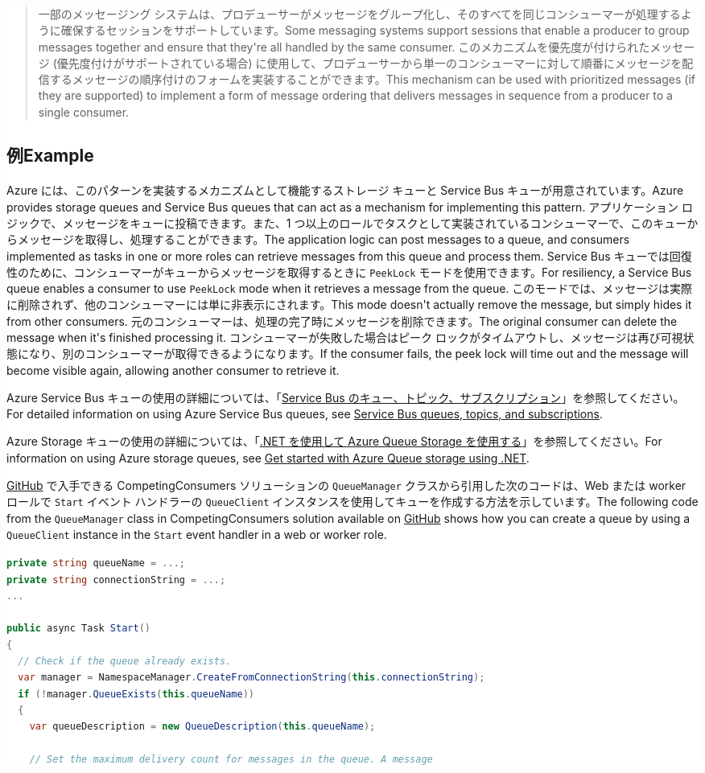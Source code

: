 > <span data-ttu-id="d5e8c-176">一部のメッセージング システムは、プロデューサーがメッセージをグループ化し、そのすべてを同じコンシューマーが処理するように確保するセッションをサポートしています。</span><span class="sxs-lookup"><span data-stu-id="d5e8c-176">Some messaging systems support sessions that enable a producer to group messages together and ensure that they're all handled by the same consumer.</span></span> <span data-ttu-id="d5e8c-177">このメカニズムを優先度が付けられたメッセージ (優先度付けがサポートされている場合) に使用して、プロデューサーから単一のコンシューマーに対して順番にメッセージを配信するメッセージの順序付けのフォームを実装することができます。</span><span class="sxs-lookup"><span data-stu-id="d5e8c-177">This mechanism can be used with prioritized messages (if they are supported) to implement a form of message ordering that delivers messages in sequence from a producer to a single consumer.</span></span>

## <a name="example"></a><span data-ttu-id="d5e8c-178">例</span><span class="sxs-lookup"><span data-stu-id="d5e8c-178">Example</span></span>

<span data-ttu-id="d5e8c-179">Azure には、このパターンを実装するメカニズムとして機能するストレージ キューと Service Bus キューが用意されています。</span><span class="sxs-lookup"><span data-stu-id="d5e8c-179">Azure provides storage queues and Service Bus queues that can act as a mechanism for implementing this pattern.</span></span> <span data-ttu-id="d5e8c-180">アプリケーション ロジックで、メッセージをキューに投稿できます。また、1 つ以上のロールでタスクとして実装されているコンシューマーで、このキューからメッセージを取得し、処理することができます。</span><span class="sxs-lookup"><span data-stu-id="d5e8c-180">The application logic can post messages to a queue, and consumers implemented as tasks in one or more roles can retrieve messages from this queue and process them.</span></span> <span data-ttu-id="d5e8c-181">Service Bus キューでは回復性のために、コンシューマーがキューからメッセージを取得するときに `PeekLock` モードを使用できます。</span><span class="sxs-lookup"><span data-stu-id="d5e8c-181">For resiliency, a Service Bus queue enables a consumer to use `PeekLock` mode when it retrieves a message from the queue.</span></span> <span data-ttu-id="d5e8c-182">このモードでは、メッセージは実際に削除されず、他のコンシューマーには単に非表示にされます。</span><span class="sxs-lookup"><span data-stu-id="d5e8c-182">This mode doesn't actually remove the message, but simply hides it from other consumers.</span></span> <span data-ttu-id="d5e8c-183">元のコンシューマーは、処理の完了時にメッセージを削除できます。</span><span class="sxs-lookup"><span data-stu-id="d5e8c-183">The original consumer can delete the message when it's finished processing it.</span></span> <span data-ttu-id="d5e8c-184">コンシューマーが失敗した場合はピーク ロックがタイムアウトし、メッセージは再び可視状態になり、別のコンシューマーが取得できるようになります。</span><span class="sxs-lookup"><span data-stu-id="d5e8c-184">If the consumer fails, the peek lock will time out and the message will become visible again, allowing another consumer to retrieve it.</span></span>

<span data-ttu-id="d5e8c-185">Azure Service Bus キューの使用の詳細については、「[Service Bus のキュー、トピック、サブスクリプション](https://msdn.microsoft.com/library/windowsazure/hh367516.aspx)」を参照してください。</span><span class="sxs-lookup"><span data-stu-id="d5e8c-185">For detailed information on using Azure Service Bus queues, see [Service Bus queues, topics, and subscriptions](https://msdn.microsoft.com/library/windowsazure/hh367516.aspx).</span></span>

<span data-ttu-id="d5e8c-186">Azure Storage キューの使用の詳細については、「[.NET を使用して Azure Queue Storage を使用する](/azure/storage/queues/storage-dotnet-how-to-use-queues)」を参照してください。</span><span class="sxs-lookup"><span data-stu-id="d5e8c-186">For information on using Azure storage queues, see [Get started with Azure Queue storage using .NET](/azure/storage/queues/storage-dotnet-how-to-use-queues).</span></span>

<span data-ttu-id="d5e8c-187">[GitHub](https://github.com/mspnp/cloud-design-patterns/tree/master/competing-consumers) で入手できる CompetingConsumers ソリューションの `QueueManager` クラスから引用した次のコードは、Web または worker ロールで `Start` イベント ハンドラーの `QueueClient` インスタンスを使用してキューを作成する方法を示しています。</span><span class="sxs-lookup"><span data-stu-id="d5e8c-187">The following code from the `QueueManager` class in CompetingConsumers solution available on [GitHub](https://github.com/mspnp/cloud-design-patterns/tree/master/competing-consumers) shows how you can create a queue by using a `QueueClient` instance in the `Start` event handler in a web or worker role.</span></span>

```csharp
private string queueName = ...;
private string connectionString = ...;
...

public async Task Start()
{
  // Check if the queue already exists.
  var manager = NamespaceManager.CreateFromConnectionString(this.connectionString);
  if (!manager.QueueExists(this.queueName))
  {
    var queueDescription = new QueueDescription(this.queueName);

    // Set the maximum delivery count for messages in the queue. A message
```